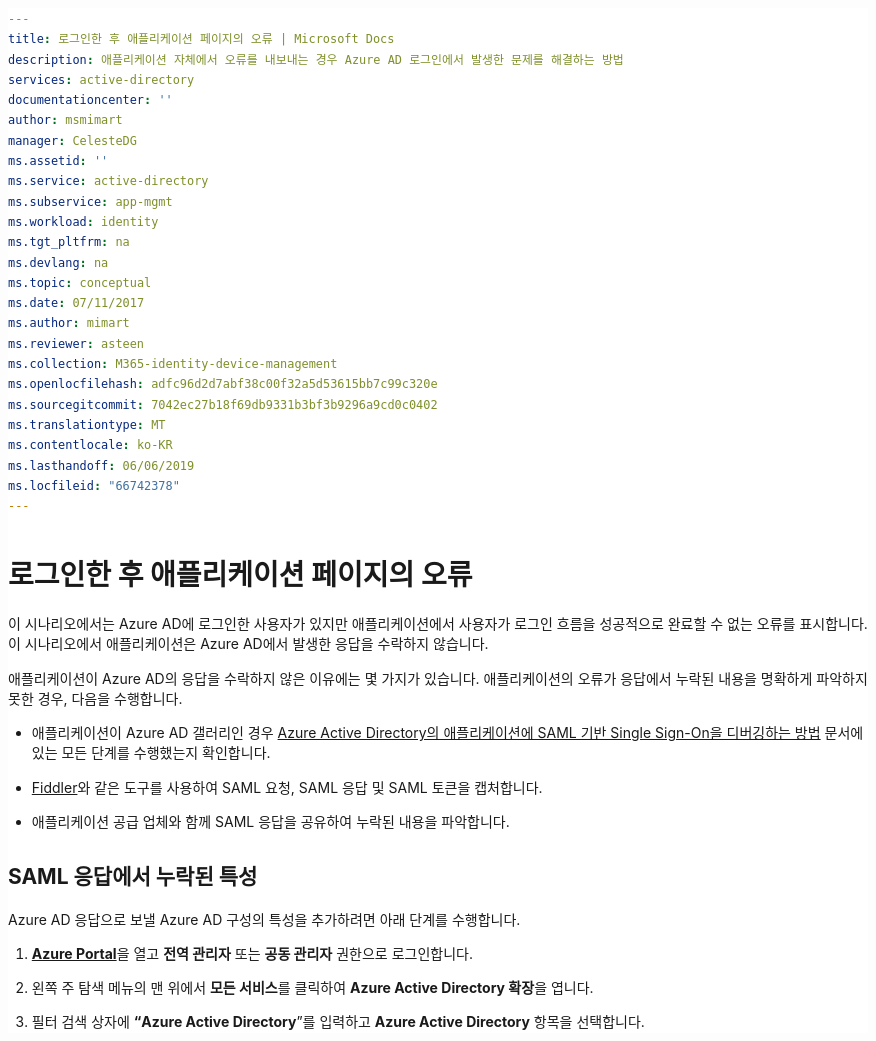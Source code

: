 ```yaml
---
title: 로그인한 후 애플리케이션 페이지의 오류 | Microsoft Docs
description: 애플리케이션 자체에서 오류를 내보내는 경우 Azure AD 로그인에서 발생한 문제를 해결하는 방법
services: active-directory
documentationcenter: ''
author: msmimart
manager: CelesteDG
ms.assetid: ''
ms.service: active-directory
ms.subservice: app-mgmt
ms.workload: identity
ms.tgt_pltfrm: na
ms.devlang: na
ms.topic: conceptual
ms.date: 07/11/2017
ms.author: mimart
ms.reviewer: asteen
ms.collection: M365-identity-device-management
ms.openlocfilehash: adfc96d2d7abf38c00f32a5d53615bb7c99c320e
ms.sourcegitcommit: 7042ec27b18f69db9331b3bf3b9296a9cd0c0402
ms.translationtype: MT
ms.contentlocale: ko-KR
ms.lasthandoff: 06/06/2019
ms.locfileid: "66742378"
---
```

# <a name="error-on-an-applications-page-after-signing-in"></a>로그인한 후 애플리케이션 페이지의 오류

이 시나리오에서는 Azure AD에 로그인한 사용자가 있지만 애플리케이션에서 사용자가 로그인 흐름을 성공적으로 완료할 수 없는 오류를 표시합니다. 이 시나리오에서 애플리케이션은 Azure AD에서 발생한 응답을 수락하지 않습니다.

애플리케이션이 Azure AD의 응답을 수락하지 않은 이유에는 몇 가지가 있습니다. 애플리케이션의 오류가 응답에서 누락된 내용을 명확하게 파악하지 못한 경우, 다음을 수행합니다.

-   애플리케이션이 Azure AD 갤러리인 경우 [Azure Active Directory의 애플리케이션에 SAML 기반 Single Sign-On을 디버깅하는 방법](https://azure.microsoft.com/documentation/articles/active-directory-saml-debugging) 문서에 있는 모든 단계를 수행했는지 확인합니다.

-   [Fiddler](https://www.telerik.com/fiddler)와 같은 도구를 사용하여 SAML 요청, SAML 응답 및 SAML 토큰을 캡처합니다.

-   애플리케이션 공급 업체와 함께 SAML 응답을 공유하여 누락된 내용을 파악합니다.

## <a name="missing-attributes-in-the-saml-response"></a>SAML 응답에서 누락된 특성

Azure AD 응답으로 보낼 Azure AD 구성의 특성을 추가하려면 아래 단계를 수행합니다.

1. [**Azure Portal**](https://portal.azure.com/)을 열고 **전역 관리자** 또는 **공동 관리자** 권한으로 로그인합니다.

2. 왼쪽 주 탐색 메뉴의 맨 위에서 **모든 서비스**를 클릭하여 **Azure Active Directory 확장**을 엽니다.

3. 필터 검색 상자에 **“Azure Active Directory**”를 입력하고 **Azure Active Directory** 항목을 선택합니다.

